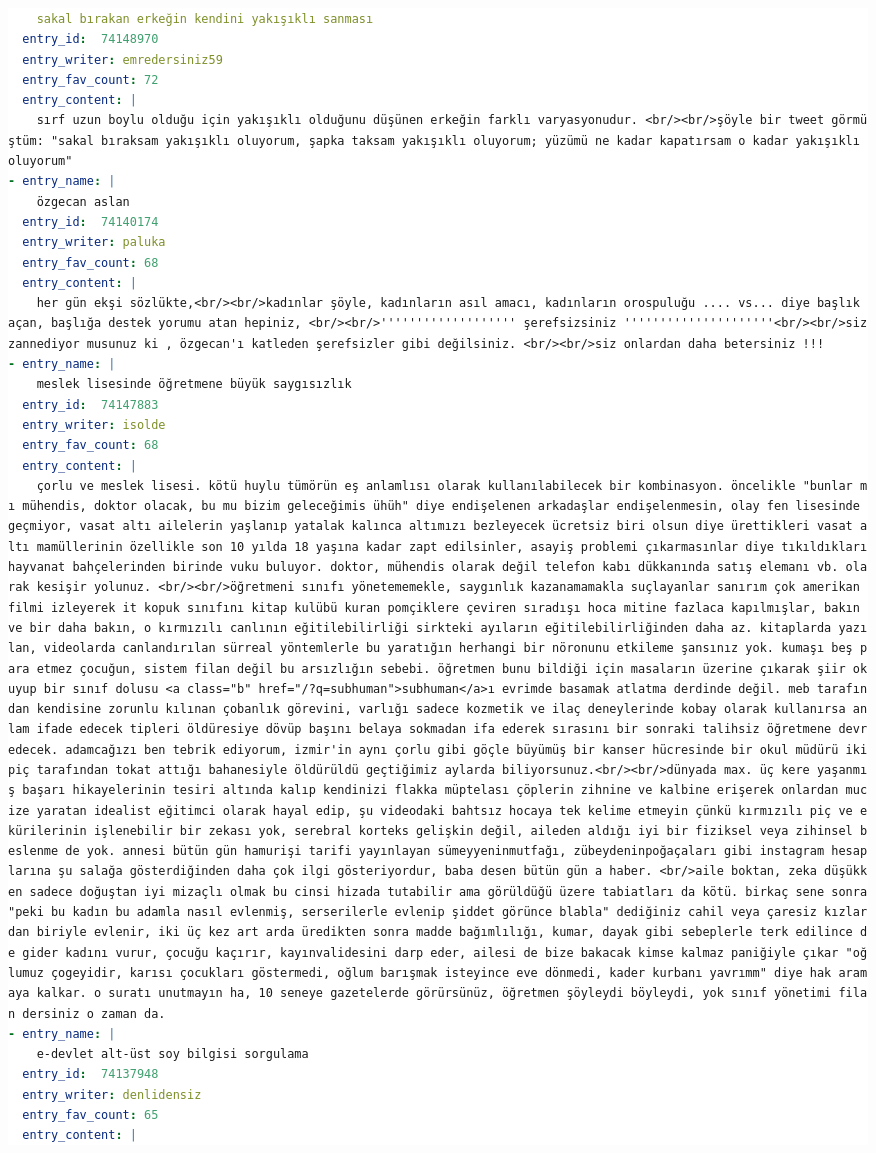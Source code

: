 ```yaml
    sakal bırakan erkeğin kendini yakışıklı sanması
  entry_id:  74148970
  entry_writer: emredersiniz59
  entry_fav_count: 72
  entry_content: |
    sırf uzun boylu olduğu için yakışıklı olduğunu düşünen erkeğin farklı varyasyonudur. <br/><br/>şöyle bir tweet görmüştüm: "sakal bıraksam yakışıklı oluyorum, şapka taksam yakışıklı oluyorum; yüzümü ne kadar kapatırsam o kadar yakışıklı oluyorum"
- entry_name: |
    özgecan aslan
  entry_id:  74140174
  entry_writer: paluka
  entry_fav_count: 68
  entry_content: |
    her gün ekşi sözlükte,<br/><br/>kadınlar şöyle, kadınların asıl amacı, kadınların orospuluğu .... vs... diye başlık açan, başlığa destek yorumu atan hepiniz, <br/><br/>''''''''''''''''''' şerefsizsiniz '''''''''''''''''''''<br/><br/>siz zannediyor musunuz ki , özgecan'ı katleden şerefsizler gibi değilsiniz. <br/><br/>siz onlardan daha betersiniz !!!
- entry_name: |
    meslek lisesinde öğretmene büyük saygısızlık
  entry_id:  74147883
  entry_writer: isolde
  entry_fav_count: 68
  entry_content: |
    çorlu ve meslek lisesi. kötü huylu tümörün eş anlamlısı olarak kullanılabilecek bir kombinasyon. öncelikle "bunlar mı mühendis, doktor olacak, bu mu bizim geleceğimis ühüh" diye endişelenen arkadaşlar endişelenmesin, olay fen lisesinde geçmiyor, vasat altı ailelerin yaşlanıp yatalak kalınca altımızı bezleyecek ücretsiz biri olsun diye ürettikleri vasat altı mamüllerinin özellikle son 10 yılda 18 yaşına kadar zapt edilsinler, asayiş problemi çıkarmasınlar diye tıkıldıkları hayvanat bahçelerinden birinde vuku buluyor. doktor, mühendis olarak değil telefon kabı dükkanında satış elemanı vb. olarak kesişir yolunuz. <br/><br/>öğretmeni sınıfı yönetememekle, saygınlık kazanamamakla suçlayanlar sanırım çok amerikan filmi izleyerek it kopuk sınıfını kitap kulübü kuran pomçiklere çeviren sıradışı hoca mitine fazlaca kapılmışlar, bakın ve bir daha bakın, o kırmızılı canlının eğitilebilirliği sirkteki ayıların eğitilebilirliğinden daha az. kitaplarda yazılan, videolarda canlandırılan sürreal yöntemlerle bu yaratığın herhangi bir nöronunu etkileme şansınız yok. kumaşı beş para etmez çocuğun, sistem filan değil bu arsızlığın sebebi. öğretmen bunu bildiği için masaların üzerine çıkarak şiir okuyup bir sınıf dolusu <a class="b" href="/?q=subhuman">subhuman</a>ı evrimde basamak atlatma derdinde değil. meb tarafından kendisine zorunlu kılınan çobanlık görevini, varlığı sadece kozmetik ve ilaç deneylerinde kobay olarak kullanırsa anlam ifade edecek tipleri öldüresiye dövüp başını belaya sokmadan ifa ederek sırasını bir sonraki talihsiz öğretmene devredecek. adamcağızı ben tebrik ediyorum, izmir'in aynı çorlu gibi göçle büyümüş bir kanser hücresinde bir okul müdürü iki piç tarafından tokat attığı bahanesiyle öldürüldü geçtiğimiz aylarda biliyorsunuz.<br/><br/>dünyada max. üç kere yaşanmış başarı hikayelerinin tesiri altında kalıp kendinizi flakka müptelası çöplerin zihnine ve kalbine erişerek onlardan mucize yaratan idealist eğitimci olarak hayal edip, şu videodaki bahtsız hocaya tek kelime etmeyin çünkü kırmızılı piç ve ekürilerinin işlenebilir bir zekası yok, serebral korteks gelişkin değil, aileden aldığı iyi bir fiziksel veya zihinsel beslenme de yok. annesi bütün gün hamurişi tarifi yayınlayan sümeyyeninmutfağı, zübeydeninpoğaçaları gibi instagram hesaplarına şu salağa gösterdiğinden daha çok ilgi gösteriyordur, baba desen bütün gün a haber. <br/>aile boktan, zeka düşükken sadece doğuştan iyi mizaçlı olmak bu cinsi hizada tutabilir ama görüldüğü üzere tabiatları da kötü. birkaç sene sonra "peki bu kadın bu adamla nasıl evlenmiş, serserilerle evlenip şiddet görünce blabla" dediğiniz cahil veya çaresiz kızlardan biriyle evlenir, iki üç kez art arda üredikten sonra madde bağımlılığı, kumar, dayak gibi sebeplerle terk edilince de gider kadını vurur, çocuğu kaçırır, kayınvalidesini darp eder, ailesi de bize bakacak kimse kalmaz paniğiyle çıkar "oğlumuz çogeyidir, karısı çocukları göstermedi, oğlum barışmak isteyince eve dönmedi, kader kurbanı yavrımm" diye hak aramaya kalkar. o suratı unutmayın ha, 10 seneye gazetelerde görürsünüz, öğretmen şöyleydi böyleydi, yok sınıf yönetimi filan dersiniz o zaman da.
- entry_name: |
    e-devlet alt-üst soy bilgisi sorgulama
  entry_id:  74137948
  entry_writer: denlidensiz
  entry_fav_count: 65
  entry_content: |
```